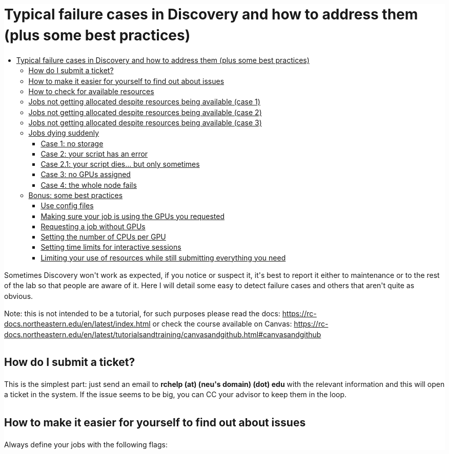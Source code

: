 # Typical failure cases in Discovery and how to address them (plus some best practices)


- [Typical failure cases in Discovery and how to address them (plus some best practices)](#typical-failure-cases-in-discovery-and-how-to-address-them-plus-some-best-practices)
  - [How do I submit a ticket?](#how-do-i-submit-a-ticket)
  - [How to make it easier for yourself to find out about issues](#how-to-make-it-easier-for-yourself-to-find-out-about-issues)
  - [How to check for available resources](#how-to-check-for-available-resources)
  - [Jobs not getting allocated despite resources being available (case 1)](#jobs-not-getting-allocated-despite-resources-being-available-case-1)
  - [Jobs not getting allocated despite resources being available (case 2)](#jobs-not-getting-allocated-despite-resources-being-available-case-2)
  - [Jobs not getting allocated despite resources being available (case 3)](#jobs-not-getting-allocated-despite-resources-being-available-case-3)
  - [Jobs dying suddenly](#jobs-dying-suddenly)
    - [Case 1: no storage](#case-1-no-storage)
    - [Case 2: your script has an error](#case-2-your-script-has-an-error)
    - [Case 2.1: your script dies... but only sometimes](#case-21-your-script-dies-but-only-sometimes)
    - [Case 3: no GPUs assigned](#case-3-no-gpus-assigned)
    - [Case 4: the whole node fails](#case-4-the-whole-node-fails)
  - [Bonus: some best practices](#bonus-some-best-practices)
    - [Use config files](#use-config-files)
    - [Making sure your job is using the GPUs you requested](#making-sure-your-job-is-using-the-gpus-you-requested)
    - [Requesting a job without GPUs](#requesting-a-job-without-gpus)
    - [Setting the number of CPUs per GPU](#setting-the-number-of-cpus-per-gpu)
    - [Setting time limits for interactive sessions](#setting-time-limits-for-interactive-sessions)
    - [Limiting your use of resources while still submitting everything you need](#limiting-your-use-of-resources-while-still-submitting-everything-you-need)



Sometimes Discovery won't work as expected, if you notice or suspect it, it's best to report it either to maintenance or to the rest of the lab so that people are aware of it. Here I will detail some easy to detect failure cases and others that aren't quite as obvious.

Note: this is not intended to be a tutorial, for such purposes please read the docs: <https://rc-docs.northeastern.edu/en/latest/index.html> or check the course available on Canvas: <https://rc-docs.northeastern.edu/en/latest/tutorialsandtraining/canvasandgithub.html#canvasandgithub>

## How do I submit a ticket?

This is the simplest part: just send an email to **rchelp (at) (neu's domain) (dot) edu** with the relevant information and this will open a ticket in the system. If the issue seems to be big, you can CC your advisor to keep them in the loop.

## How to make it easier for yourself to find out about issues

Always define your jobs with the following flags:
